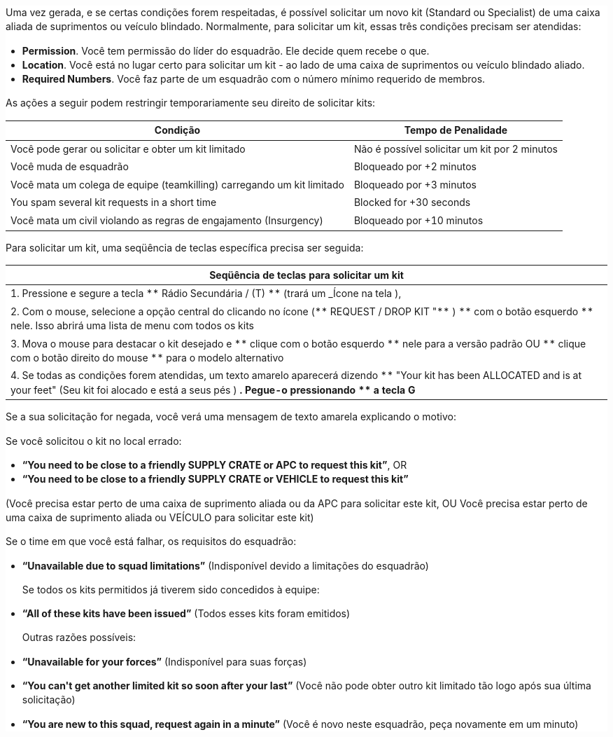 Uma vez gerada, e se certas condições forem respeitadas, é possível solicitar um novo kit (Standard ou Specialist) de uma caixa aliada de suprimentos ou veículo blindado. Normalmente, para solicitar um kit, essas três condições precisam ser atendidas:

* **Permission**. Você tem permissão do líder do esquadrão. Ele decide quem recebe o que.
* **Location**. Você está no lugar certo para solicitar um kit - ao lado de uma caixa de suprimentos ou veículo blindado aliado.
* **Required Numbers**. Você faz parte de um esquadrão com o número mínimo requerido de membros.

As ações a seguir podem restringir temporariamente seu direito de solicitar kits:

| Condição | Tempo de Penalidade |
| --- | --- |
| Você pode gerar ou solicitar e obter um kit limitado | Não é possível solicitar um kit por 2 minutos |
| Você muda de esquadrão | Bloqueado por +2 minutos |
| Você mata um colega de equipe \(teamkilling\) carregando um kit limitado| Bloqueado por +3 minutos |
| You spam several kit requests in a short time | Blocked for +30 seconds |
| Você mata um civil violando as regras de engajamento \(Insurgency\) | Bloqueado por +10 minutos |

Para solicitar um kit, uma seqüência de teclas específica precisa ser seguida:

| Seqüência de teclas para solicitar um kit |
| --- |
| 1. Pressione e segure a tecla ** Rádio Secundária / \(T\) ** \(trará um _Ícone na tela \), |
| 2. Com o mouse, selecione a opção central do clicando no ícone \(** REQUEST / DROP KIT "** \) ** com o botão esquerdo ** nele. Isso abrirá uma lista de menu com todos os kits |
| 3. Mova o mouse para destacar o kit desejado e ** clique com o botão esquerdo ** nele para a versão padrão OU ** clique com o botão direito do mouse ** para o modelo alternativo |
| 4. Se todas as condições forem atendidas, um texto amarelo aparecerá dizendo ** "Your kit has been ALLOCATED and is at your feet" \(Seu kit foi alocado e está a seus pés \) **. Pegue-o pressionando ** a tecla G** |

Se a sua solicitação for negada, você verá uma mensagem de texto amarela explicando o motivo:

Se você solicitou o kit no local errado:

* **“You need to be close to a friendly SUPPLY CRATE or APC to request this kit”**, OR
* **“You need to be close to a friendly SUPPLY CRATE or VEHICLE to request this kit”**

 \(Você precisa estar perto de uma caixa de suprimento aliada ou da APC para solicitar este kit, OU
 Você precisa estar perto de uma caixa de suprimento aliada ou VEÍCULO para solicitar este kit\)


  Se o time em que você está falhar, os requisitos do esquadrão:

* **“Unavailable due to squad limitations”** \(Indisponível devido a limitações do esquadrão\)

  Se todos os kits permitidos já tiverem sido concedidos à equipe:

* **“All of these kits have been issued”** \(Todos esses kits foram emitidos\)

  Outras razões possíveis:

* **“Unavailable for your forces”** \(Indisponível para suas forças\)
* **“You can't get another limited kit so soon after your last”** \(Você não pode obter outro kit limitado tão logo após sua última solicitação\)
* **“You are new to this squad, request again in a minute”** \(Você é novo neste esquadrão, peça novamente em um minuto\)

